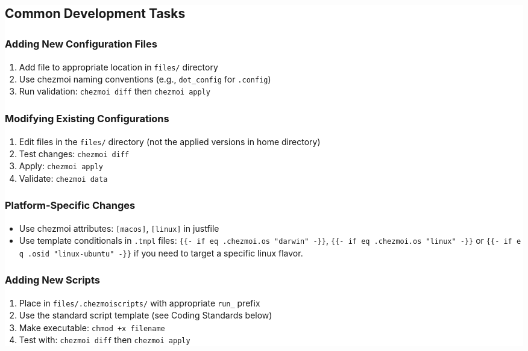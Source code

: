 ## Common Development Tasks

### Adding New Configuration Files
1. Add file to appropriate location in `files/` directory
2. Use chezmoi naming conventions (e.g., `dot_config` for `.config`)
3. Run validation: `chezmoi diff` then `chezmoi apply`

### Modifying Existing Configurations
1. Edit files in the `files/` directory (not the applied versions in home directory)
2. Test changes: `chezmoi diff`
3. Apply: `chezmoi apply`
4. Validate: `chezmoi data`

### Platform-Specific Changes
- Use chezmoi attributes: `[macos]`, `[linux]` in justfile
- Use template conditionals in `.tmpl` files: `{{- if eq .chezmoi.os "darwin" -}}`, `{{- if eq .chezmoi.os "linux" -}}` or `{{- if eq .osid "linux-ubuntu" -}}` if you need to target a specific linux flavor.

### Adding New Scripts
1. Place in `files/.chezmoiscripts/` with appropriate `run_` prefix
2. Use the standard script template (see Coding Standards below)
3. Make executable: `chmod +x filename`
4. Test with: `chezmoi diff` then `chezmoi apply`
